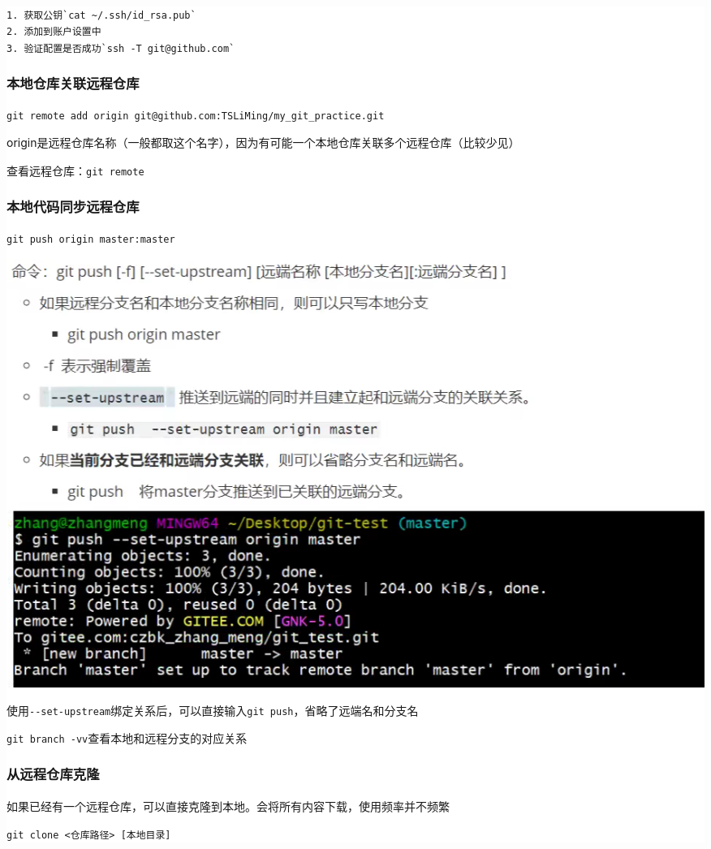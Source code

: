     1. 获取公钥`cat ~/.ssh/id_rsa.pub`​
    2. 添加到账户设置中
    3. 验证配置是否成功`ssh -T git@github.com`​

### 本地仓库关联远程仓库

​`git remote add origin git@github.com:TSLiMing/my_git_practice.git`​

origin是远程仓库名称（一般都取这个名字），因为有可能一个本地仓库关联多个远程仓库（比较少见）

查看远程仓库：`git remote`​

### 本地代码同步远程仓库

​`git push origin master:master`​

​![image](assets/image-20240425212327-96vflyw.png)​

使用`--set-upstream`​绑定关系后，可以直接输入`git push`​，省略了远端名和分支名

​`git branch -vv`​查看本地和远程分支的对应关系

### 从远程仓库克隆

如果已经有一个远程仓库，可以直接克隆到本地。会将所有内容下载，使用频率并不频繁

​`git clone <仓库路径> [本地目录]`​
